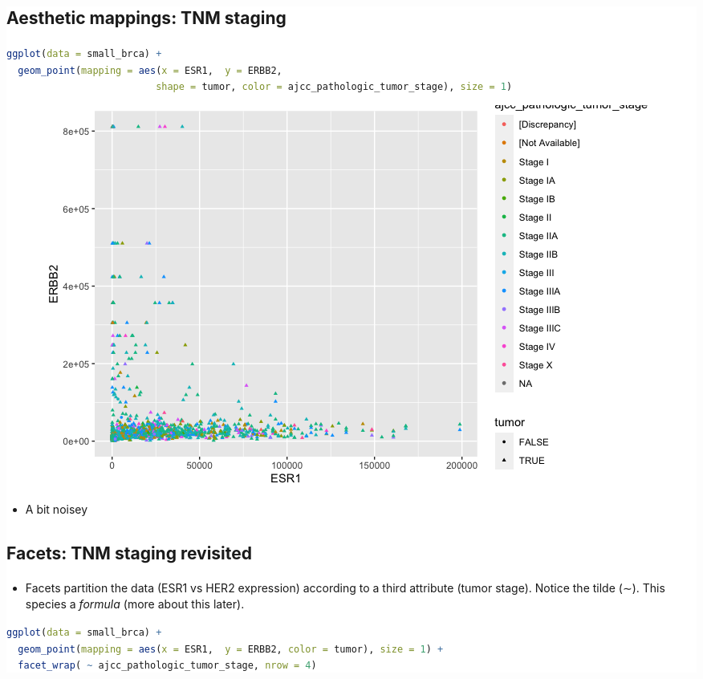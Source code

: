 

## Aesthetic mappings: TNM staging


```r
ggplot(data = small_brca) + 
  geom_point(mapping = aes(x = ESR1,  y = ERBB2, 
                          shape = tumor, color = ajcc_pathologic_tumor_stage), size = 1)
```

<img src="03-slides_files/figure-revealjs/unnamed-chunk-9-1.png" style="display: block; margin: auto;" />

- A bit noisey

## Facets: TNM staging revisited

- Facets partition the data (ESR1 vs HER2 expression) according to a third attribute (tumor stage). Notice the tilde ($\sim$). This species a _formula_ (more about this later).


```r
ggplot(data = small_brca) + 
  geom_point(mapping = aes(x = ESR1,  y = ERBB2, color = tumor), size = 1) +
  facet_wrap( ~ ajcc_pathologic_tumor_stage, nrow = 4)
```
